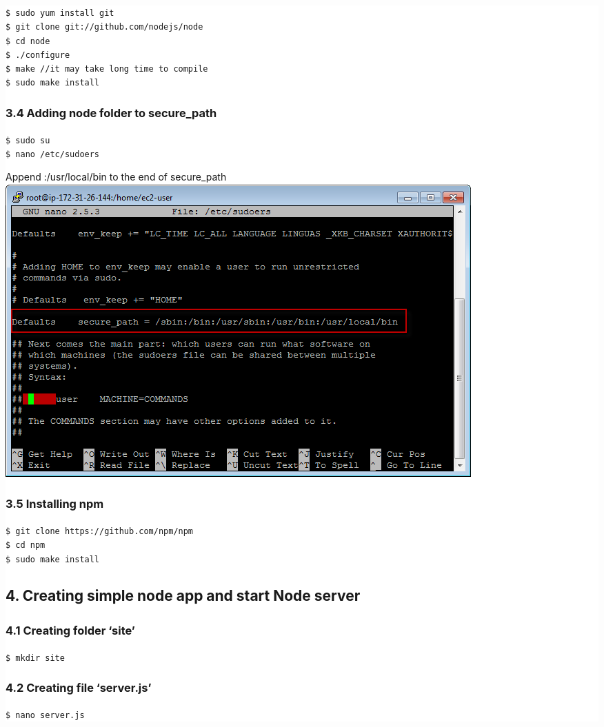 ```raw
$ sudo yum install git
$ git clone git://github.com/nodejs/node
$ cd node
$ ./configure
$ make //it may take long time to compile
$ sudo make install
```
### 3.4 Adding node folder to secure\_path  
```raw
$ sudo su
$ nano /etc/sudoers
```

Append :/usr/local/bin to the end of secure\_path  
![image15](/assets/images/backend/8725/image15.png)  
### 3.5 Installing npm  
```raw
$ git clone https://github.com/npm/npm
$ cd npm
$ sudo make install
```

## 4. Creating simple node app and start Node server  
### 4.1 Creating folder ‘site’
```raw
$ mkdir site
```
### 4.2 Creating file ‘server.js’
```raw
$ nano server.js
```
